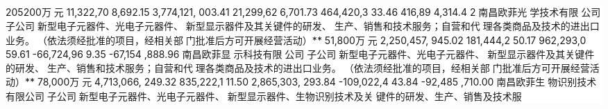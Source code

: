205200万
元
11,322,70
8,692.15
3,774,121,
003.41
21,299,62
6,701.73
464,420,3
33.46
416,89
4,314.4
2
南昌欧菲光
学技术有限
公司
子公司
新型电子元器件、光电子元器件、
新型显示器件及其关键件的研发、
生产、销售和技术服务；自营和代
理各类商品及技术的进出口业务。
（依法须经批准的项目，经相关部
门批准后方可开展经营活动）**
51,800万
元
2,250,457,
945.02
181,444,2
50.17
962,293,0
59.61
-66,724,96
9.35
-67,154
,888.96
南昌欧菲显
示科技有限
公司
子公司
新型电子元器件、光电子元器件、
新型显示器件及其关键件的研发、
生产、销售和技术服务；自营和代
理各类商品及技术的进出口业务。
（依法须经批准的项目，经相关部
门批准后方可开展经营活动）**
78,000万
元
4,713,066,
249.32
835,222,1
11.50
2,865,303,
293.84
-109,022,4
43.84
-92,485
,710.00
南昌欧菲生
物识别技术
有限公司
子公司
新型电子元器件、光电子元器件、
新型显示器件、生物识别技术及关
键件的研发、生产、销售及技术服